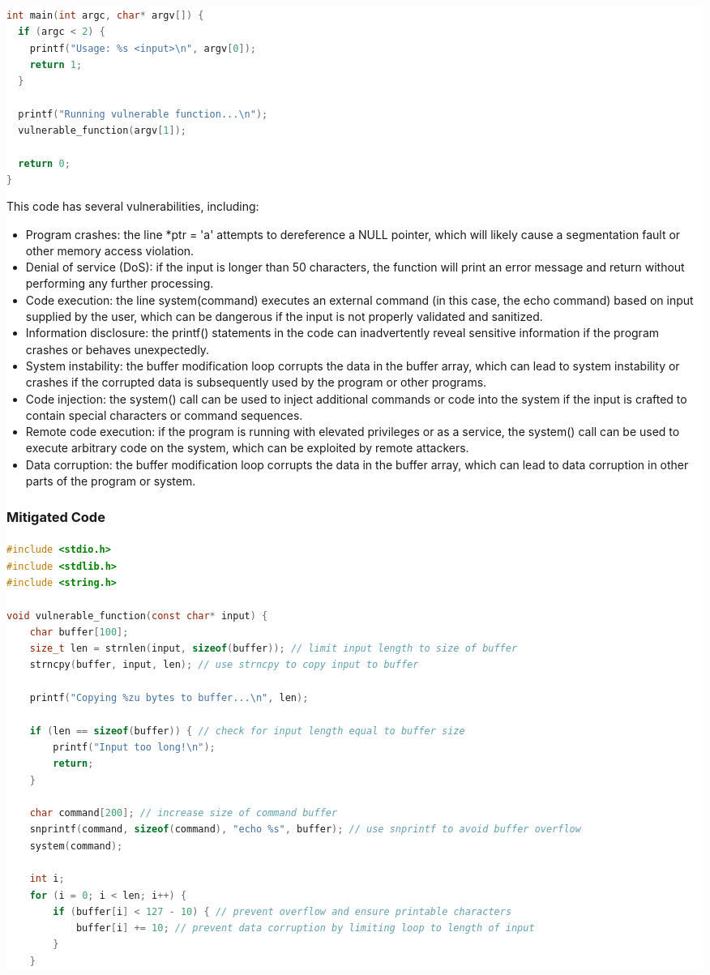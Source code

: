 ```c
int main(int argc, char* argv[]) {
  if (argc < 2) {
    printf("Usage: %s <input>\n", argv[0]);
    return 1;
  }
  
  printf("Running vulnerable function...\n");
  vulnerable_function(argv[1]);
  
  return 0;
}

```
This code has several vulnerabilities, including:

* Program crashes: the line *ptr = 'a' attempts to dereference a NULL pointer, which will likely cause a segmentation fault or other memory access violation.
* Denial of service (DoS): if the input is longer than 50 characters, the function will print an error message and return without performing any further processing.
* Code execution: the line system(command) executes an external command (in this case, the echo command) based on input supplied by the user, which can be dangerous if the input is not properly validated and sanitized.
* Information disclosure: the printf() statements in the code can inadvertently reveal sensitive information if the program crashes or behaves unexpectedly.
* System instability: the buffer modification loop corrupts the data in the buffer array, which can lead to system instability or crashes if the corrupted data is subsequently used by the program or other programs.
* Code injection: the system() call can be used to inject additional commands or code into the system if the input is crafted to contain special characters or command sequences.
* Remote code execution: if the program is running with elevated privileges or as a service, the system() call can be used to execute arbitrary code on the system, which can be exploited by remote attackers.
* Data corruption: the buffer modification loop corrupts the data in the buffer array, which can lead to data corruption in other parts of the program or system.

### Mitigated Code

```c
#include <stdio.h>
#include <stdlib.h>
#include <string.h>

void vulnerable_function(const char* input) {
    char buffer[100];
    size_t len = strnlen(input, sizeof(buffer)); // limit input length to size of buffer
    strncpy(buffer, input, len); // use strncpy to copy input to buffer

    printf("Copying %zu bytes to buffer...\n", len);

    if (len == sizeof(buffer)) { // check for input length equal to buffer size
        printf("Input too long!\n");
        return;
    }

    char command[200]; // increase size of command buffer
    snprintf(command, sizeof(command), "echo %s", buffer); // use snprintf to avoid buffer overflow
    system(command);

    int i;
    for (i = 0; i < len; i++) {
        if (buffer[i] < 127 - 10) { // prevent overflow and ensure printable characters
            buffer[i] += 10; // prevent data corruption by limiting loop to length of input
        }
    }
```